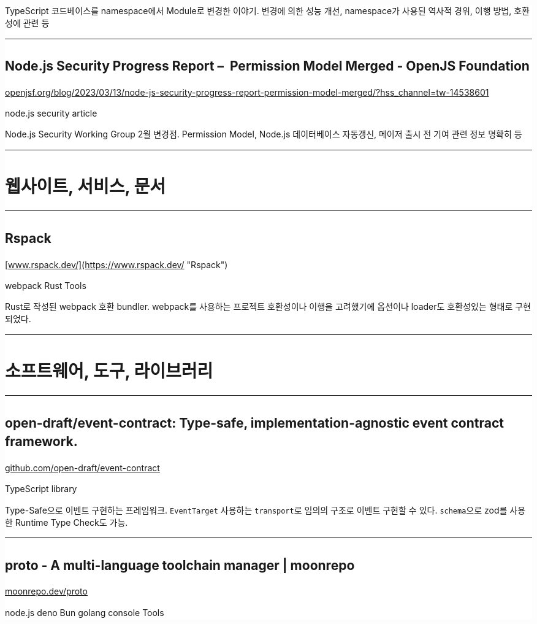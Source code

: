 TypeScript 코드베이스를 namespace에서 Module로 변경한 이야기.
변경에 의한 성능 개선, namespace가 사용된 역사적 경위, 이행 방법, 호환성에 관련 등


----

## Node.js Security Progress Report –  Permission Model Merged - OpenJS Foundation
[openjsf.org/blog/2023/03/13/node-js-security-progress-report-permission-model-merged/?hss\_channel&#x3D;tw-14538601](https://openjsf.org/blog/2023/03/13/node-js-security-progress-report-permission-model-merged/?hss_channel=tw-14538601 "Node.js Security Progress Report –  Permission Model Merged - OpenJS Foundation")
<p class="jser-tags jser-tag-icon"><span class="jser-tag">node.js</span> <span class="jser-tag">security</span> <span class="jser-tag">article</span></p>

Node.js Security Working Group 2월 변경점.
Permission Model, Node.js 데이터베이스 자동갱신, 메이저 출시 전 기여 관련 정보 명확히 등


----
<h1 class="site-genre">웹사이트, 서비스, 문서</h1>

----

## Rspack
[www.rspack.dev/](https://www.rspack.dev/ "Rspack")
<p class="jser-tags jser-tag-icon"><span class="jser-tag">webpack</span> <span class="jser-tag">Rust</span> <span class="jser-tag">Tools</span></p>

Rust로 작성된 webpack 호환 bundler.
webpack를 사용하는 프로젝트 호환성이나 이행을 고려했기에 옵션이나 loader도 호환성있는 형태로 구현되었다.


----
<h1 class="site-genre">소프트웨어, 도구, 라이브러리</h1>

----

## open-draft/event-contract: Type-safe, implementation-agnostic event contract framework.
[github.com/open-draft/event-contract](https://github.com/open-draft/event-contract "open-draft/event-contract: Type-safe, implementation-agnostic event contract framework.")
<p class="jser-tags jser-tag-icon"><span class="jser-tag">TypeScript</span> <span class="jser-tag">library</span></p>

Type-Safe으로 이벤트 구현하는 프레임워크.
`EventTarget` 사용하는 `transport`로 임의의 구조로 이벤트 구현할 수 있다.
`schema`으로 zod를 사용한 Runtime Type Check도 가능.


----

## proto - A multi-language toolchain manager | moonrepo
[moonrepo.dev/proto](https://moonrepo.dev/proto "proto - A multi-language toolchain manager | moonrepo")
<p class="jser-tags jser-tag-icon"><span class="jser-tag">node.js</span> <span class="jser-tag">deno</span> <span class="jser-tag">Bun</span> <span class="jser-tag">golang</span> <span class="jser-tag">console</span> <span class="jser-tag">Tools</span></p>
